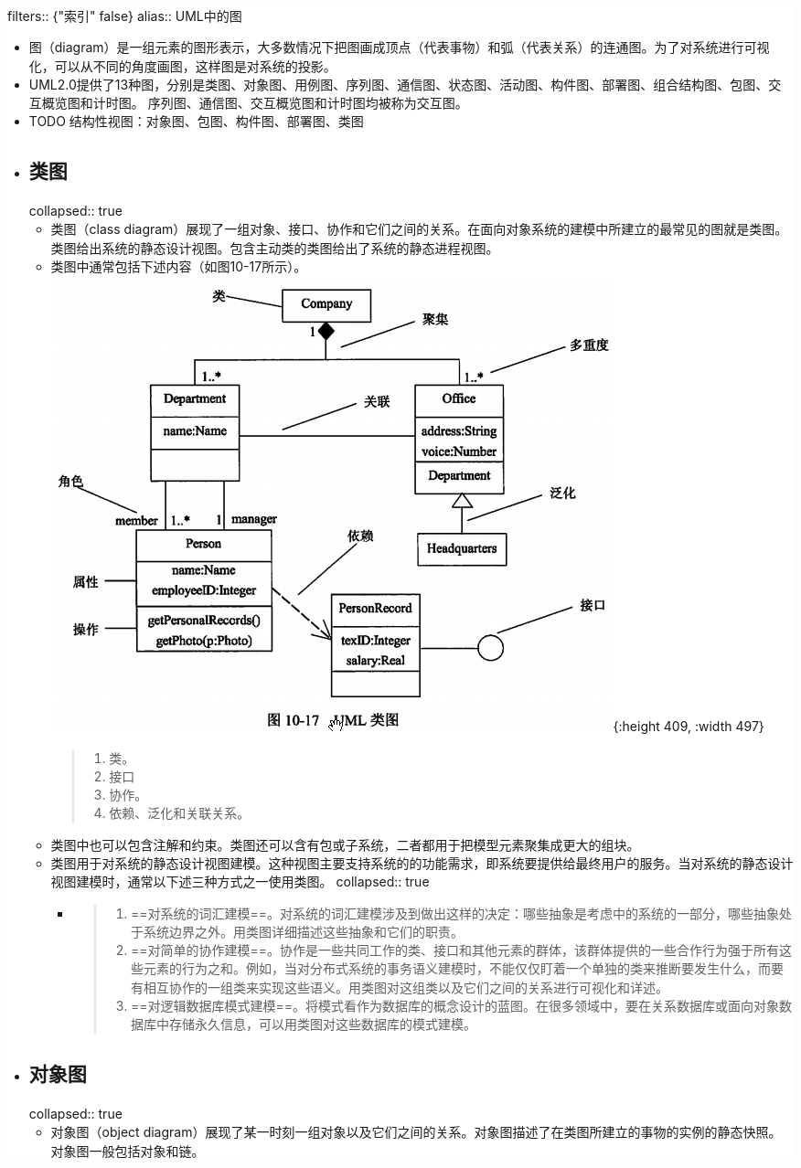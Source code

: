 filters:: {"索引" false}
alias:: UML中的图

- 图（diagram）是一组元素的图形表示，大多数情况下把图画成顶点（代表事物）和弧（代表关系）的连通图。为了对系统进行可视化，可以从不同的角度画图，这样图是对系统的投影。
- UML2.0提供了13种图，分别是类图、对象图、用例图、序列图、通信图、状态图、活动图、构件图、部署图、组合结构图、包图、交互概览图和计时图。
  序列图、通信图、交互概览图和计时图均被称为交互图。
- TODO 结构性视图：对象图、包图、构件图、部署图、类图
- ## 类图
  collapsed:: true
	- 类图（class diagram）展现了一组对象、接口、协作和它们之间的关系。在面向对象系统的建模中所建立的最常见的图就是类图。类图给出系统的静态设计视图。包含主动类的类图给出了系统的静态进程视图。
	- 类图中通常包括下述内容（如图10-17所示）。
	  ![image.png](../assets/image_1649065214877_0.png){:height 409, :width 497} 
	  > 1. 类。
	  > 2. 接口
	  > 3. 协作。
	  > 4. 依赖、泛化和关联关系。
	- 类图中也可以包含注解和约束。类图还可以含有包或子系统，二者都用于把模型元素聚集成更大的组块。
	- 类图用于对系统的静态设计视图建模。这种视图主要支持系统的的功能需求，即系统要提供给最终用户的服务。当对系统的静态设计视图建模时，通常以下述三种方式之一使用类图。
	  collapsed:: true
		- > 1. ==对系统的词汇建模==。对系统的词汇建模涉及到做出这样的决定：哪些抽象是考虑中的系统的一部分，哪些抽象处于系统边界之外。用类图详细描述这些抽象和它们的职责。
		  > 2. ==对简单的协作建模==。协作是一些共同工作的类、接口和其他元素的群体，该群体提供的一些合作行为强于所有这些元素的行为之和。例如，当对分布式系统的事务语义建模时，不能仅仅盯着一个单独的类来推断要发生什么，而要有相互协作的一组类来实现这些语义。用类图对这组类以及它们之间的关系进行可视化和详述。
		  > 3. ==对逻辑数据库模式建模==。将模式看作为数据库的概念设计的蓝图。在很多领域中，要在关系数据库或面向对象数据库中存储永久信息，可以用类图对这些数据库的模式建模。
- ## 对象图
  collapsed:: true
	- 对象图（object diagram）展现了某一时刻一组对象以及它们之间的关系。对象图描述了在类图所建立的事物的实例的静态快照。对象图一般包括对象和链。
